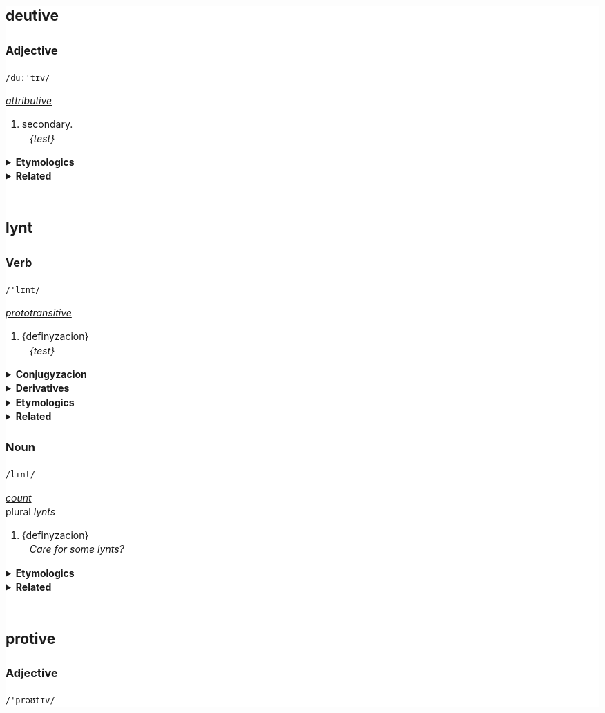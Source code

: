 
## deutive

### Adjective
`/duː'tɪv/`

*[attributive]()*

1. secondary.  
&ensp; *{test}*

<details><summary> <b> Etymologics </b> </summary></details>

<details><summary> <b> Related </b> </summary></details>


<br>


## lynt

### Verb
`/'lɪnt/`

*[prototransitive]()*

1. {definyzacion}  
&ensp; *{test}*

<details><summary> <b> Conjugyzacion </b> </summary></details>

<details><summary> <b> Derivatives </b> </summary></details>

<details><summary> <b> Etymologics </b> </summary></details>

<details><summary> <b> Related </b> </summary></details>

### Noun
`/lɪnt/`

*[count]()*  
plural *lynts*

1. {definyzacion}  
&ensp; *Care for some lynts?*

<details><summary> <b> Etymologics </b> </summary></details>

<details><summary> <b> Related </b> </summary></details>


<br>


## protive

### Adjective
`/'prəʊtɪv/`
